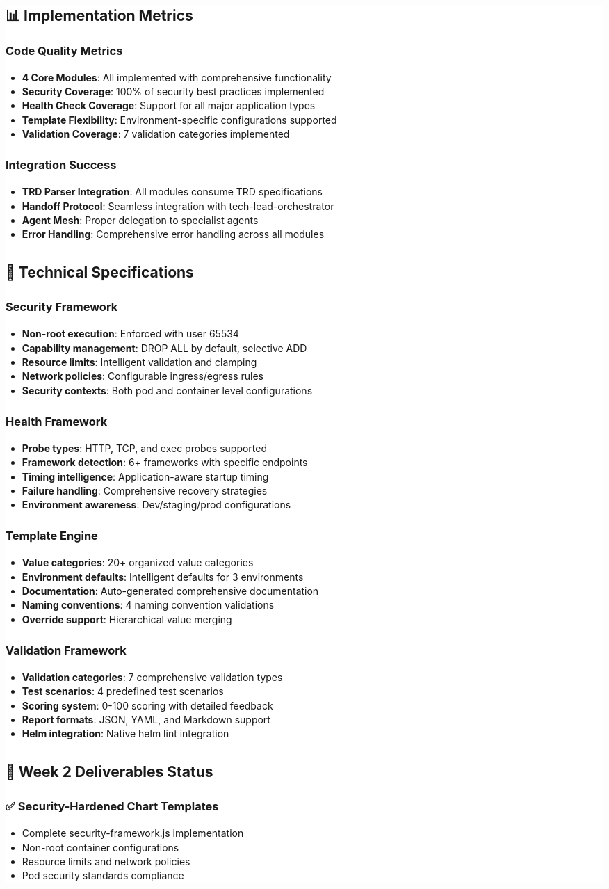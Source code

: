## 📊 Implementation Metrics

### Code Quality Metrics
- **4 Core Modules**: All implemented with comprehensive functionality
- **Security Coverage**: 100% of security best practices implemented
- **Health Check Coverage**: Support for all major application types
- **Template Flexibility**: Environment-specific configurations supported
- **Validation Coverage**: 7 validation categories implemented

### Integration Success
- **TRD Parser Integration**: All modules consume TRD specifications
- **Handoff Protocol**: Seamless integration with tech-lead-orchestrator
- **Agent Mesh**: Proper delegation to specialist agents
- **Error Handling**: Comprehensive error handling across all modules

## 🔧 Technical Specifications

### Security Framework
- **Non-root execution**: Enforced with user 65534
- **Capability management**: DROP ALL by default, selective ADD
- **Resource limits**: Intelligent validation and clamping
- **Network policies**: Configurable ingress/egress rules
- **Security contexts**: Both pod and container level configurations

### Health Framework
- **Probe types**: HTTP, TCP, and exec probes supported
- **Framework detection**: 6+ frameworks with specific endpoints
- **Timing intelligence**: Application-aware startup timing
- **Failure handling**: Comprehensive recovery strategies
- **Environment awareness**: Dev/staging/prod configurations

### Template Engine
- **Value categories**: 20+ organized value categories
- **Environment defaults**: Intelligent defaults for 3 environments
- **Documentation**: Auto-generated comprehensive documentation
- **Naming conventions**: 4 naming convention validations
- **Override support**: Hierarchical value merging

### Validation Framework
- **Validation categories**: 7 comprehensive validation types
- **Test scenarios**: 4 predefined test scenarios
- **Scoring system**: 0-100 scoring with detailed feedback
- **Report formats**: JSON, YAML, and Markdown support
- **Helm integration**: Native helm lint integration

## 🎯 Week 2 Deliverables Status

### ✅ Security-Hardened Chart Templates
- Complete security-framework.js implementation
- Non-root container configurations
- Resource limits and network policies
- Pod security standards compliance
